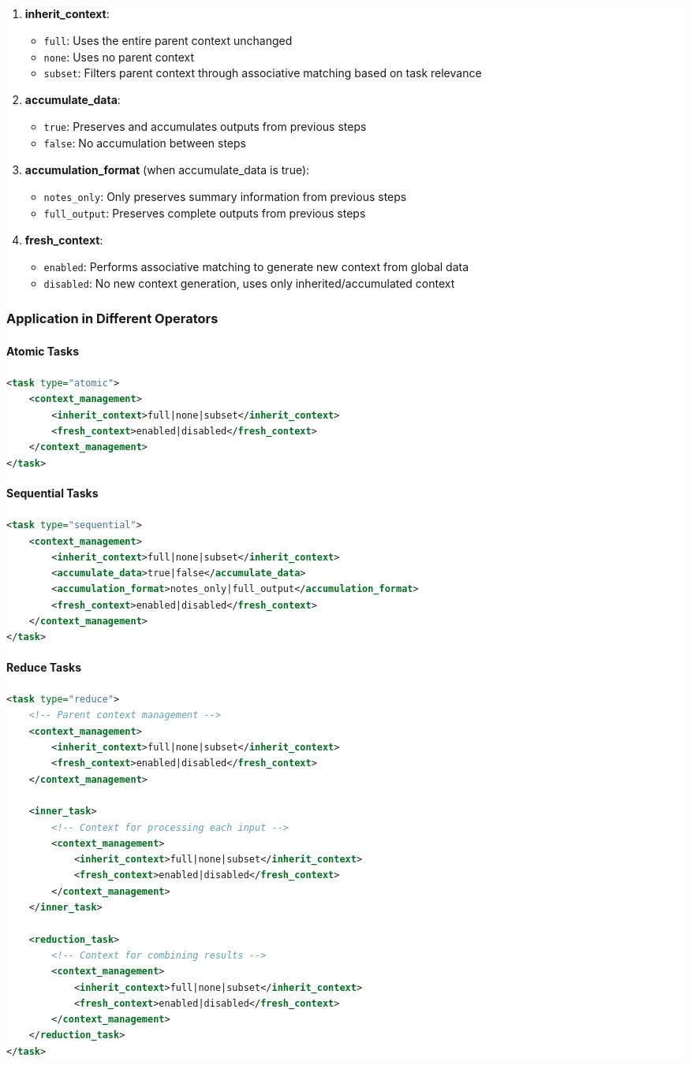 1. **inherit_context**:
   - `full`: Uses the entire parent context unchanged
   - `none`: Uses no parent context
   - `subset`: Filters parent context through associative matching based on task relevance

2. **accumulate_data**:
   - `true`: Preserves and accumulates outputs from previous steps
   - `false`: No accumulation between steps

3. **accumulation_format** (when accumulate_data is true):
   - `notes_only`: Only preserves summary information from previous steps
   - `full_output`: Preserves complete outputs from previous steps

4. **fresh_context**:
   - `enabled`: Performs associative matching to generate new context from global data
   - `disabled`: No new context generation, uses only inherited/accumulated context

### Application in Different Operators

#### Atomic Tasks
```xml
<task type="atomic">
    <context_management>
        <inherit_context>full|none|subset</inherit_context>
        <fresh_context>enabled|disabled</fresh_context>
    </context_management>
</task>
```

#### Sequential Tasks
```xml
<task type="sequential">
    <context_management>
        <inherit_context>full|none|subset</inherit_context>
        <accumulate_data>true|false</accumulate_data>
        <accumulation_format>notes_only|full_output</accumulation_format>
        <fresh_context>enabled|disabled</fresh_context>
    </context_management>
</task>
```

#### Reduce Tasks
```xml
<task type="reduce">
    <!-- Parent context management -->
    <context_management>
        <inherit_context>full|none|subset</inherit_context>
        <fresh_context>enabled|disabled</fresh_context>
    </context_management>
    
    <inner_task>
        <!-- Context for processing each input -->
        <context_management>
            <inherit_context>full|none|subset</inherit_context>
            <fresh_context>enabled|disabled</fresh_context>
        </context_management>
    </inner_task>
    
    <reduction_task>
        <!-- Context for combining results -->
        <context_management>
            <inherit_context>full|none|subset</inherit_context>
            <fresh_context>enabled|disabled</fresh_context>
        </context_management>
    </reduction_task>
</task>
```